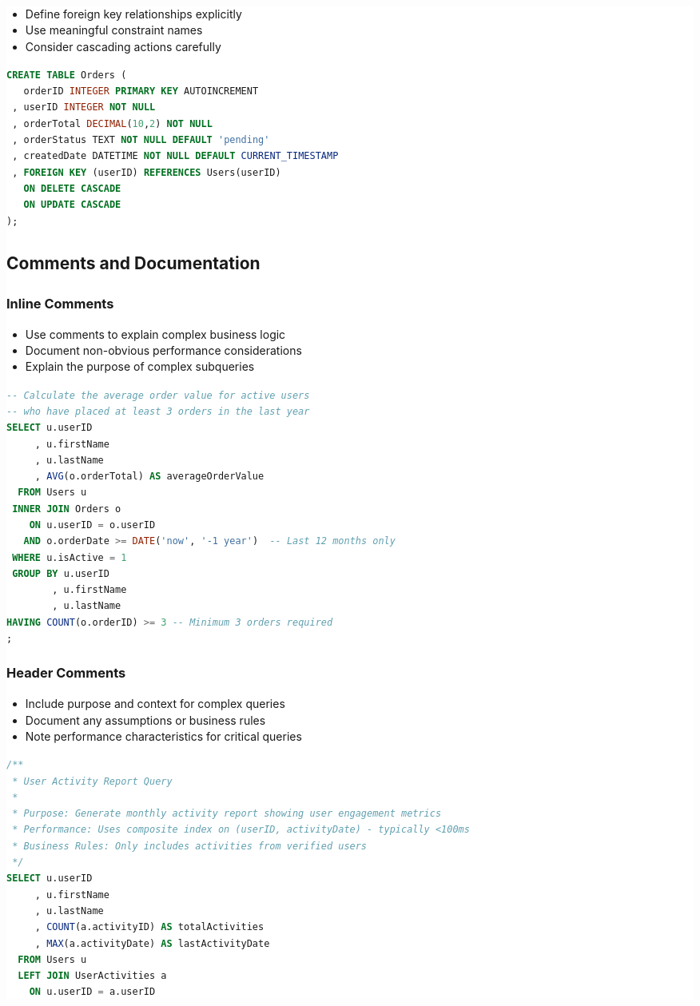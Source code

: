   * Define foreign key relationships explicitly
   * Use meaningful constraint names
   * Consider cascading actions carefully

```sql
CREATE TABLE Orders (
   orderID INTEGER PRIMARY KEY AUTOINCREMENT
 , userID INTEGER NOT NULL
 , orderTotal DECIMAL(10,2) NOT NULL
 , orderStatus TEXT NOT NULL DEFAULT 'pending'
 , createdDate DATETIME NOT NULL DEFAULT CURRENT_TIMESTAMP
 , FOREIGN KEY (userID) REFERENCES Users(userID)
   ON DELETE CASCADE
   ON UPDATE CASCADE
);
```

## Comments and Documentation

### Inline Comments

   * Use comments to explain complex business logic
   * Document non-obvious performance considerations
   * Explain the purpose of complex subqueries

```sql
-- Calculate the average order value for active users
-- who have placed at least 3 orders in the last year
SELECT u.userID
     , u.firstName
     , u.lastName
     , AVG(o.orderTotal) AS averageOrderValue
  FROM Users u
 INNER JOIN Orders o
    ON u.userID = o.userID
   AND o.orderDate >= DATE('now', '-1 year')  -- Last 12 months only
 WHERE u.isActive = 1
 GROUP BY u.userID
        , u.firstName
        , u.lastName
HAVING COUNT(o.orderID) >= 3 -- Minimum 3 orders required
;
```

### Header Comments

   * Include purpose and context for complex queries
   * Document any assumptions or business rules
   * Note performance characteristics for critical queries

```sql
/**
 * User Activity Report Query
 * 
 * Purpose: Generate monthly activity report showing user engagement metrics
 * Performance: Uses composite index on (userID, activityDate) - typically <100ms
 * Business Rules: Only includes activities from verified users
 */
SELECT u.userID
     , u.firstName
     , u.lastName
     , COUNT(a.activityID) AS totalActivities
     , MAX(a.activityDate) AS lastActivityDate
  FROM Users u
  LEFT JOIN UserActivities a
    ON u.userID = a.userID
```